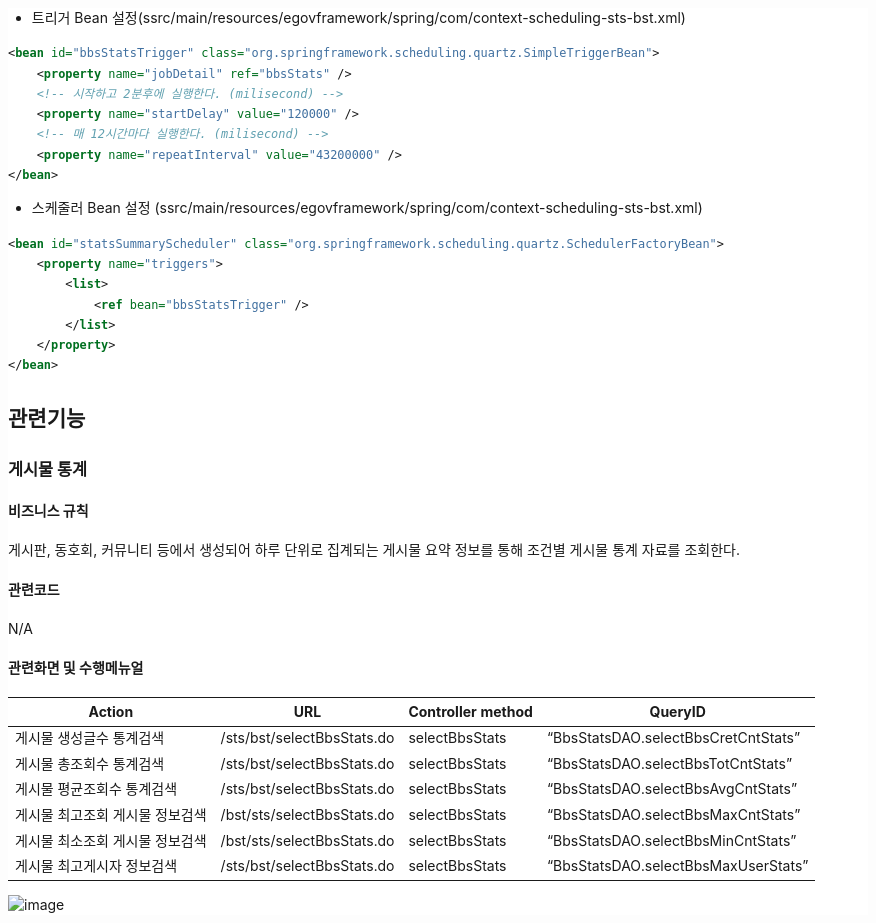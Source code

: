 - 트리거 Bean 설정(ssrc/main/resources/egovframework/spring/com/context-scheduling-sts-bst.xml)

```xml
<bean id="bbsStatsTrigger" class="org.springframework.scheduling.quartz.SimpleTriggerBean">
    <property name="jobDetail" ref="bbsStats" />
    <!-- 시작하고 2분후에 실행한다. (milisecond) -->
    <property name="startDelay" value="120000" />
    <!-- 매 12시간마다 실행한다. (milisecond) -->
    <property name="repeatInterval" value="43200000" />
</bean>
```

- 스케줄러 Bean 설정 (ssrc/main/resources/egovframework/spring/com/context-scheduling-sts-bst.xml)

```xml
<bean id="statsSummaryScheduler" class="org.springframework.scheduling.quartz.SchedulerFactoryBean">
    <property name="triggers">
        <list>
            <ref bean="bbsStatsTrigger" />
        </list>
    </property>
</bean>
```

## 관련기능

### 게시물 통계

#### 비즈니스 규칙

 게시판, 동호회, 커뮤니티 등에서 생성되어 하루 단위로 집계되는 게시물 요약 정보를 통해 조건별 게시물 통계 자료를 조회한다.

#### 관련코드

 N/A

#### 관련화면 및 수행메뉴얼

| Action | URL | Controller method | QueryID |
| --- | --- | --- | --- |
| 게시물 생성글수 통계검색 | /sts/bst/selectBbsStats.do | selectBbsStats | “BbsStatsDAO.selectBbsCretCntStats” |
| 게시물 총조회수 통계검색 | /sts/bst/selectBbsStats.do | selectBbsStats | “BbsStatsDAO.selectBbsTotCntStats” |
| 게시물 평균조회수 통계검색 | /sts/bst/selectBbsStats.do | selectBbsStats | “BbsStatsDAO.selectBbsAvgCntStats” |
| 게시물 최고조회 게시물 정보검색 | /bst/sts/selectBbsStats.do | selectBbsStats | “BbsStatsDAO.selectBbsMaxCntStats” |
| 게시물 최소조회 게시물 정보검색 | /bst/sts/selectBbsStats.do | selectBbsStats | “BbsStatsDAO.selectBbsMinCntStats” |
| 게시물 최고게시자 정보검색 | /sts/bst/selectBbsStats.do | selectBbsStats | “BbsStatsDAO.selectBbsMaxUserStats” |

 ![image](./images/sts-stats1.png)
